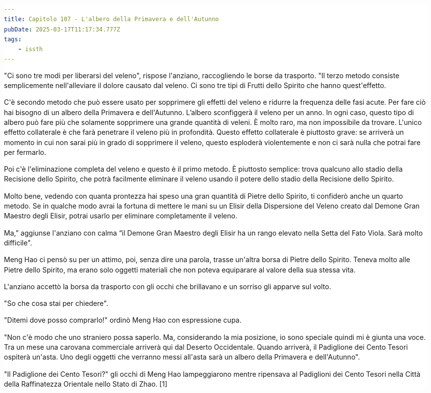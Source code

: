 ```yaml
---
title: Capitolo 107 - L'albero della Primavera e dell'Autunno
pubDate: 2025-03-17T11:17:34.777Z
tags:
    - issth
---
```



"Ci sono tre modi per liberarsi del veleno", rispose l'anziano, raccogliendo le borse da trasporto. "Il terzo metodo consiste semplicemente nell'alleviare il dolore causato dal veleno. Ci sono tre tipi di Frutti dello Spirito che hanno quest'effetto.


C'è secondo metodo che può essere usato per sopprimere gli effetti del veleno e ridurre la frequenza delle fasi acute. Per fare ciò hai bisogno di un albero della Primavera e dell'Autunno. L’albero sconfiggerà il veleno per un anno. In ogni caso, questo tipo di albero può fare più che solamente sopprimere una grande quantità di veleni. È molto raro, ma non impossibile da trovare. L'unico effetto collaterale è che farà penetrare il veleno più in profondità. Questo effetto collaterale è piuttosto grave: se arriverà un momento in cui non sarai più in grado di sopprimere il veleno, questo esploderà violentemente e non ci sarà nulla che potrai fare per fermarlo.


Poi c'è l'eliminazione completa del veleno e questo è il primo metodo. È piuttosto semplice: trova qualcuno allo stadio della Recisione dello Spirito, che potrà facilmente eliminare il veleno usando il potere dello stadio della Recisione dello Spirito.


Molto bene, vedendo con quanta prontezza hai speso una gran quantità di Pietre dello Spirito, ti confiderò anche un quarto metodo. Se in qualche modo avrai la fortuna di mettere le mani su un Elisir della Dispersione del Veleno creato dal Demone Gran Maestro degli Elisir, potrai usarlo per eliminare completamente il veleno.


Ma,” aggiunse l'anziano con calma “il Demone Gran Maestro degli Elisir ha un rango elevato nella Setta del Fato Viola. Sarà molto difficile".


Meng Hao ci pensò su per un attimo, poi, senza dire una parola, trasse un'altra borsa di Pietre dello Spirito. Teneva molto alle Pietre dello Spirito, ma erano solo oggetti materiali che non poteva equiparare al valore della sua stessa vita.


L'anziano accettò la borsa da trasporto con gli occhi che brillavano e un sorriso gli apparve sul volto.


"So che cosa stai per chiedere".


"Ditemi dove posso comprarlo!" ordinò Meng Hao con espressione cupa.


"Non c'è modo che uno straniero possa saperlo. Ma, considerando la mia posizione, io sono speciale quindi mi è giunta una voce. Tra un mese una carovana commerciale arriverà qui dal Deserto Occidentale. Quando arriverà, il Padiglione dei Cento Tesori ospiterà un'asta. Uno degli oggetti che verranno messi all'asta sarà un albero della Primavera e dell'Autunno".


"Il Padiglione dei Cento Tesori?" gli occhi di Meng Hao lampeggiarono mentre ripensava al Padiglioni dei Cento Tesori nella Città della Raffinatezza Orientale nello Stato di Zhao. [1]
